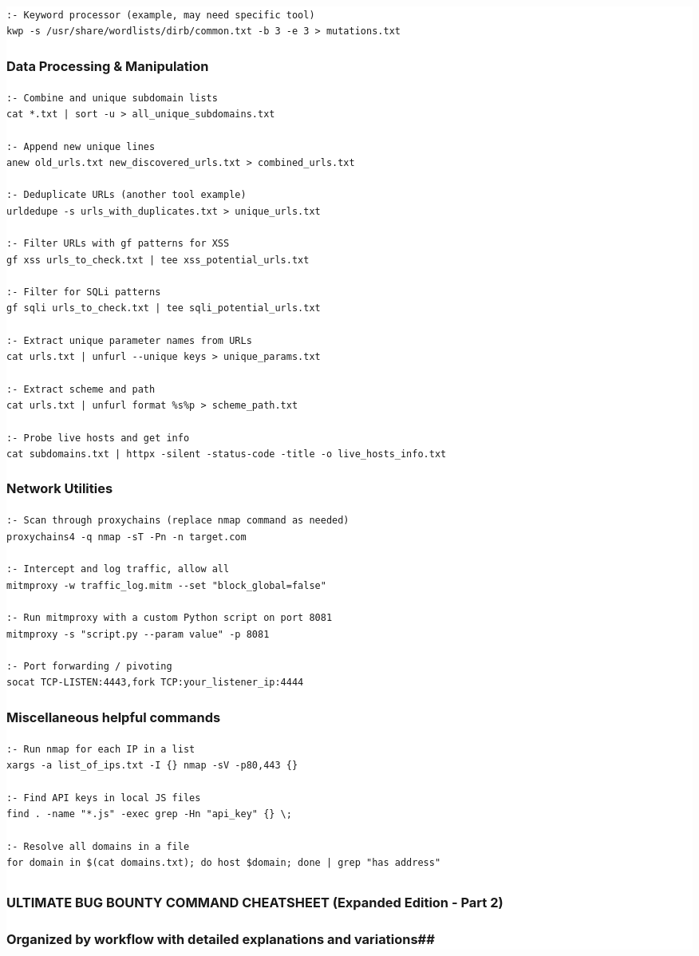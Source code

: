     :- Keyword processor (example, may need specific tool)
    kwp -s /usr/share/wordlists/dirb/common.txt -b 3 -e 3 > mutations.txt

### Data Processing & Manipulation    
    :- Combine and unique subdomain lists
    cat *.txt | sort -u > all_unique_subdomains.txt
    
    :- Append new unique lines
    anew old_urls.txt new_discovered_urls.txt > combined_urls.txt
    
    :- Deduplicate URLs (another tool example)
    urldedupe -s urls_with_duplicates.txt > unique_urls.txt
    
    :- Filter URLs with gf patterns for XSS
    gf xss urls_to_check.txt | tee xss_potential_urls.txt
    
    :- Filter for SQLi patterns
    gf sqli urls_to_check.txt | tee sqli_potential_urls.txt
    
    :- Extract unique parameter names from URLs
    cat urls.txt | unfurl --unique keys > unique_params.txt
    
    :- Extract scheme and path
    cat urls.txt | unfurl format %s%p > scheme_path.txt
    
    :- Probe live hosts and get info
    cat subdomains.txt | httpx -silent -status-code -title -o live_hosts_info.txt 

### Network Utilities    
    :- Scan through proxychains (replace nmap command as needed)
    proxychains4 -q nmap -sT -Pn -n target.com
    
    :- Intercept and log traffic, allow all
    mitmproxy -w traffic_log.mitm --set "block_global=false"
    
    :- Run mitmproxy with a custom Python script on port 8081
    mitmproxy -s "script.py --param value" -p 8081
    
    :- Port forwarding / pivoting
    socat TCP-LISTEN:4443,fork TCP:your_listener_ip:4444

### Miscellaneous helpful commands    
    :- Run nmap for each IP in a list
    xargs -a list_of_ips.txt -I {} nmap -sV -p80,443 {}
    
    :- Find API keys in local JS files
    find . -name "*.js" -exec grep -Hn "api_key" {} \;
    
    :- Resolve all domains in a file
    for domain in $(cat domains.txt); do host $domain; done | grep "has address" 



##
### ULTIMATE BUG BOUNTY COMMAND CHEATSHEET (Expanded Edition - Part 2)
### Organized by workflow with detailed explanations and variations##
##
